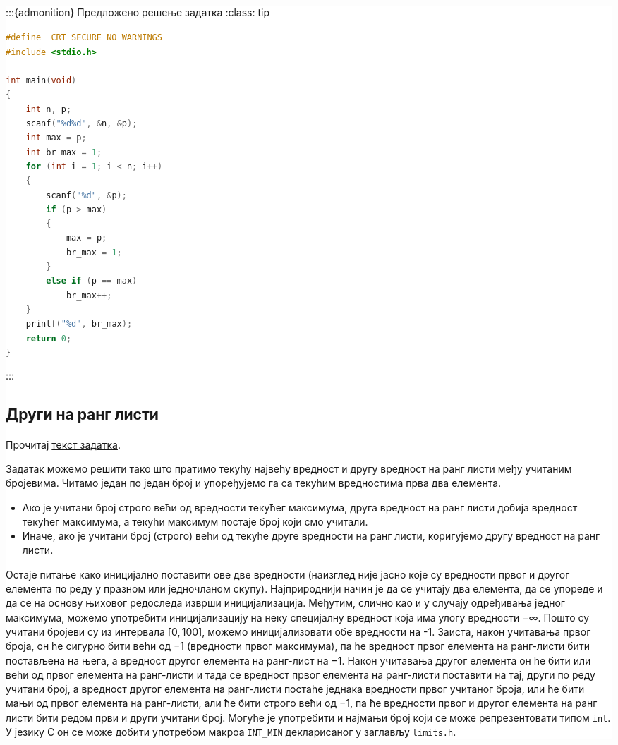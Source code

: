 :::{admonition} Предложено решење задатка
:class: tip

```c
#define _CRT_SECURE_NO_WARNINGS
#include <stdio.h>

int main(void)
{
    int n, p;
    scanf("%d%d", &n, &p);
    int max = p;
    int br_max = 1;
    for (int i = 1; i < n; i++)
    {
        scanf("%d", &p);
        if (p > max)
        {
            max = p;
            br_max = 1;
        }
        else if (p == max)
            br_max++;
    }
    printf("%d", br_max);
    return 0;
}
```

:::

## Други на ранг листи

Прочитај [текст задатка](https://petlja.org/biblioteka/r/Zbirka/drugi_na_rang_listi).

Задатак можемо решити тако што пратимо текућу највећу вредност и другу вредност
на ранг листи међу учитаним бројевима. Читамо један по један број и упоређујемо
га са текућим вредностима прва два елемента.

- Ако је учитани број строго већи од вредности текућег максимума, друга
вредност на ранг листи добија вредност текућег максимума, а текући максимум
постаје број који смо учитали.
- Иначе, ако је учитани број (строго) већи од текуће друге вредности на ранг
листи, коригујемо другу вредност на ранг листи.

Остаје питање како иницијално поставити ове две вредности (наизглед није јасно
које су вредности првог и другог елемента по реду у празном или једночланом
скупу). Најприроднији начин је да се учитају два елемента, да се упореде и да
се на основу њиховог редоследа изврши иницијализација. Међутим, слично као и у
случају одређивања једног максимума, можемо употребити иницијализацију на неку
специјалну вредност која има улогу вредности $-\infty$. Пошто су учитани
бројеви су из интервала $[0,100]$, можемо иницијализовати обе вредности на -1.
Заиста, након учитавања првог броја, он ће сигурно бити већи од $-1$ (вредности
првог максимума), па ће вредност првог елемента на ранг-листи бити постављена
на њега, а вредност другог елемента на ранг-лист на $-1$. Након учитавања
другог елемента он ће бити или већи од првог елемента на ранг-листи и тада се
вредност првог елемента на ранг-листи поставити на тај, други по реду учитани
број, а вредност другог елемента на ранг-листи постаће једнака вредности првог
учитаног броја, или ће бити мањи од првог елемента на ранг-листи, али ће бити
строго већи од $-1$, па ће вредности првог и другог елемента на ранг листи бити
редом први и други учитани број. Могуће је употребити и најмањи број који се
може репрезентовати типом `int`. У језику C он се може добити употребом макроа
`INT_MIN` декларисаног у заглављу `limits.h`.
